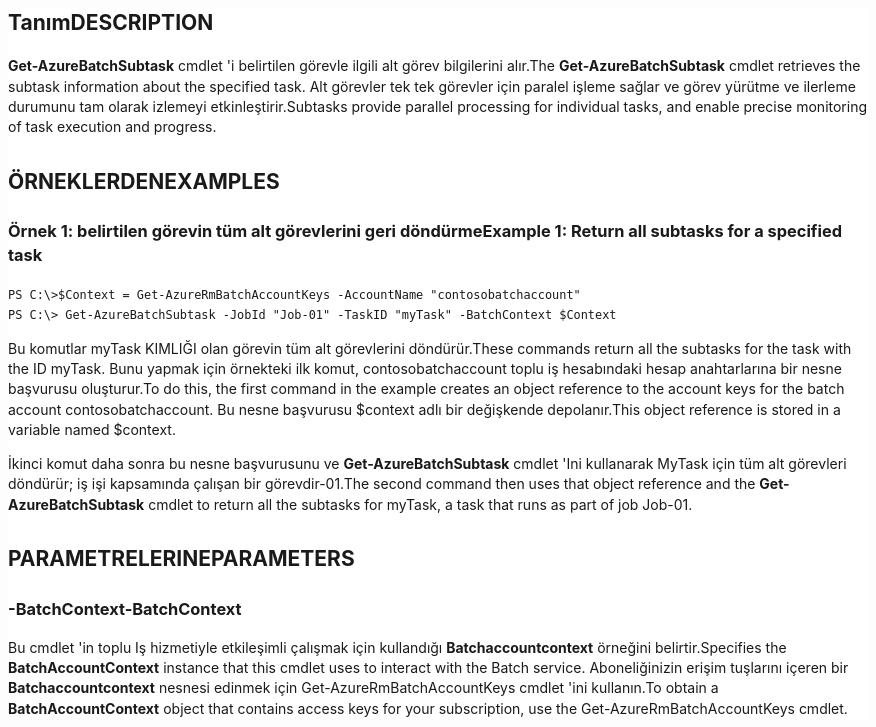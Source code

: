 ## <span data-ttu-id="692bb-107">Tanım</span><span class="sxs-lookup"><span data-stu-id="692bb-107">DESCRIPTION</span></span>
<span data-ttu-id="692bb-108">**Get-AzureBatchSubtask** cmdlet 'i belirtilen görevle ilgili alt görev bilgilerini alır.</span><span class="sxs-lookup"><span data-stu-id="692bb-108">The **Get-AzureBatchSubtask** cmdlet retrieves the subtask information about the specified task.</span></span>
<span data-ttu-id="692bb-109">Alt görevler tek tek görevler için paralel işleme sağlar ve görev yürütme ve ilerleme durumunu tam olarak izlemeyi etkinleştirir.</span><span class="sxs-lookup"><span data-stu-id="692bb-109">Subtasks provide parallel processing for individual tasks, and enable precise monitoring of task execution and progress.</span></span>

## <span data-ttu-id="692bb-110">ÖRNEKLERDEN</span><span class="sxs-lookup"><span data-stu-id="692bb-110">EXAMPLES</span></span>

### <span data-ttu-id="692bb-111">Örnek 1: belirtilen görevin tüm alt görevlerini geri döndürme</span><span class="sxs-lookup"><span data-stu-id="692bb-111">Example 1: Return all subtasks for a specified task</span></span>
```
PS C:\>$Context = Get-AzureRmBatchAccountKeys -AccountName "contosobatchaccount"
PS C:\> Get-AzureBatchSubtask -JobId "Job-01" -TaskID "myTask" -BatchContext $Context
```

<span data-ttu-id="692bb-112">Bu komutlar myTask KIMLIĞI olan görevin tüm alt görevlerini döndürür.</span><span class="sxs-lookup"><span data-stu-id="692bb-112">These commands return all the subtasks for the task with the ID myTask.</span></span>
<span data-ttu-id="692bb-113">Bunu yapmak için örnekteki ilk komut, contosobatchaccount toplu iş hesabındaki hesap anahtarlarına bir nesne başvurusu oluşturur.</span><span class="sxs-lookup"><span data-stu-id="692bb-113">To do this, the first command in the example creates an object reference to the account keys for the batch account contosobatchaccount.</span></span>
<span data-ttu-id="692bb-114">Bu nesne başvurusu $context adlı bir değişkende depolanır.</span><span class="sxs-lookup"><span data-stu-id="692bb-114">This object reference is stored in a variable named $context.</span></span>

<span data-ttu-id="692bb-115">İkinci komut daha sonra bu nesne başvurusunu ve **Get-AzureBatchSubtask** cmdlet 'Ini kullanarak MyTask için tüm alt görevleri döndürür; iş işi kapsamında çalışan bir görevdir-01.</span><span class="sxs-lookup"><span data-stu-id="692bb-115">The second command then uses that object reference and the **Get-AzureBatchSubtask** cmdlet to return all the subtasks for myTask, a task that runs as part of job Job-01.</span></span>

## <span data-ttu-id="692bb-116">PARAMETRELERINE</span><span class="sxs-lookup"><span data-stu-id="692bb-116">PARAMETERS</span></span>

### <span data-ttu-id="692bb-117">-BatchContext</span><span class="sxs-lookup"><span data-stu-id="692bb-117">-BatchContext</span></span>
<span data-ttu-id="692bb-118">Bu cmdlet 'in toplu Iş hizmetiyle etkileşimli çalışmak için kullandığı **Batchaccountcontext** örneğini belirtir.</span><span class="sxs-lookup"><span data-stu-id="692bb-118">Specifies the **BatchAccountContext** instance that this cmdlet uses to interact with the Batch service.</span></span>
<span data-ttu-id="692bb-119">Aboneliğinizin erişim tuşlarını içeren bir **Batchaccountcontext** nesnesi edinmek için Get-AzureRmBatchAccountKeys cmdlet 'ini kullanın.</span><span class="sxs-lookup"><span data-stu-id="692bb-119">To obtain a **BatchAccountContext** object that contains access keys for your subscription, use the Get-AzureRmBatchAccountKeys cmdlet.</span></span>
